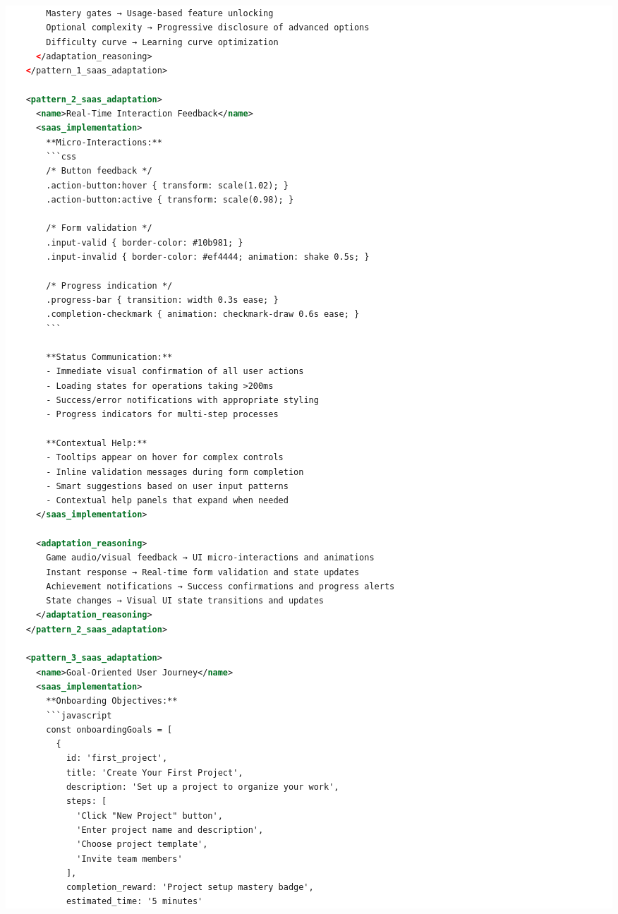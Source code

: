```xml
        Mastery gates → Usage-based feature unlocking
        Optional complexity → Progressive disclosure of advanced options
        Difficulty curve → Learning curve optimization
      </adaptation_reasoning>
    </pattern_1_saas_adaptation>
    
    <pattern_2_saas_adaptation>
      <name>Real-Time Interaction Feedback</name>
      <saas_implementation>
        **Micro-Interactions:**
        ```css
        /* Button feedback */
        .action-button:hover { transform: scale(1.02); }
        .action-button:active { transform: scale(0.98); }
        
        /* Form validation */
        .input-valid { border-color: #10b981; }
        .input-invalid { border-color: #ef4444; animation: shake 0.5s; }
        
        /* Progress indication */
        .progress-bar { transition: width 0.3s ease; }
        .completion-checkmark { animation: checkmark-draw 0.6s ease; }
        ```
        
        **Status Communication:**
        - Immediate visual confirmation of all user actions
        - Loading states for operations taking >200ms
        - Success/error notifications with appropriate styling
        - Progress indicators for multi-step processes
        
        **Contextual Help:**
        - Tooltips appear on hover for complex controls
        - Inline validation messages during form completion
        - Smart suggestions based on user input patterns
        - Contextual help panels that expand when needed
      </saas_implementation>
      
      <adaptation_reasoning>
        Game audio/visual feedback → UI micro-interactions and animations
        Instant response → Real-time form validation and state updates
        Achievement notifications → Success confirmations and progress alerts
        State changes → Visual UI state transitions and updates
      </adaptation_reasoning>
    </pattern_2_saas_adaptation>
    
    <pattern_3_saas_adaptation>
      <name>Goal-Oriented User Journey</name>
      <saas_implementation>
        **Onboarding Objectives:**
        ```javascript
        const onboardingGoals = [
          {
            id: 'first_project',
            title: 'Create Your First Project',
            description: 'Set up a project to organize your work',
            steps: [
              'Click "New Project" button',
              'Enter project name and description', 
              'Choose project template',
              'Invite team members'
            ],
            completion_reward: 'Project setup mastery badge',
            estimated_time: '5 minutes'
```
